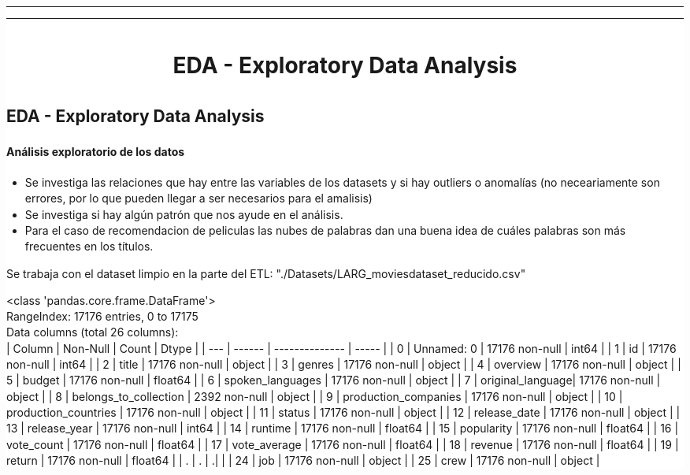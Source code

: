 - - -

- - -

# <h1 align=center> **EDA - Exploratory Data Analysis** </h1>

## EDA - Exploratory Data Analysis

#### Análisis exploratorio de los datos

+ Se investiga las relaciones que hay entre las variables de los datasets y si hay outliers o anomalías (no neceariamente son errores, por lo que pueden llegar a ser necesarios para el amalisis)
+ Se investiga si hay algún patrón que nos ayude en el análisis.
+ Para el caso de recomendacion de peliculas las nubes de palabras dan una buena idea de cuáles palabras son más frecuentes en los títulos.

Se trabaja con el dataset limpio en la parte del ETL: "./Datasets/LARG_moviesdataset_reducido.csv"

<class 'pandas.core.frame.DataFrame'><br>
RangeIndex: 17176 entries, 0 to 17175<br>
Data columns (total 26 columns):<br>
| Column | Non-Null | Count | Dtype |
| --- | ------ | -------------- | ----- |
| 0 | Unnamed: 0 | 17176 non-null | int64 |
| 1 | id         | 17176 non-null | int64 |
| 2 | title      | 17176 non-null | object |
| 3 | genres     | 17176 non-null | object |
| 4 | overview   | 17176 non-null | object |
| 5 | budget     | 17176 non-null | float64 |
| 6 | spoken_languages | 17176 non-null | object |
| 7 | original_language| 17176 non-null | object |
| 8 | belongs_to_collection | 2392 non-null | object |
| 9 | production_companies | 17176 non-null | object |
| 10 | production_countries | 17176 non-null | object |
| 11 | status               | 17176 non-null | object |
| 12 | release_date         | 17176 non-null | object |
| 13 | release_year         | 17176 non-null | int64 |
| 14 | runtime              | 17176 non-null | float64 |
| 15 | popularity           | 17176 non-null | float64 |
| 16 | vote_count           | 17176 non-null | float64 |
| 17 | vote_average         | 17176 non-null | float64 |
| 18 | revenue              | 17176 non-null | float64 |
| 19 | return               | 17176 non-null | float64 |
| . | . | .| |
| 24 | job                  | 17176 non-null | object |
| 25 | crew                 | 17176 non-null | object |

